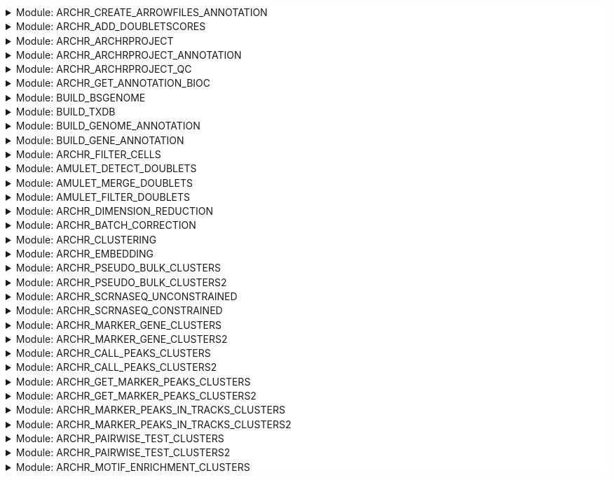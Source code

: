 <details markdown="1"><summary>Module: ARCHR_CREATE_ARROWFILES_ANNOTATION</summary></details>

<details markdown="1"><summary>Module: ARCHR_ADD_DOUBLETSCORES</summary></details>

<details markdown="1"><summary>Module: ARCHR_ARCHRPROJECT</summary></details>

<details markdown="1"><summary>Module: ARCHR_ARCHRPROJECT_ANNOTATION</summary></details>

<details markdown="1"><summary>Module: ARCHR_ARCHRPROJECT_QC</summary></details>

<details markdown="1"><summary>Module: ARCHR_GET_ANNOTATION_BIOC</summary></details>

<details markdown="1"><summary>Module: BUILD_BSGENOME</summary></details>

<details markdown="1"><summary>Module: BUILD_TXDB</summary></details>

<details markdown="1"><summary>Module: BUILD_GENOME_ANNOTATION</summary></details>

<details markdown="1"><summary>Module: BUILD_GENE_ANNOTATION</summary></details>

<details markdown="1"><summary>Module: ARCHR_FILTER_CELLS</summary></details>

<details markdown="1"><summary>Module: AMULET_DETECT_DOUBLETS</summary></details>

<details markdown="1"><summary>Module: AMULET_MERGE_DOUBLETS</summary></details>

<details markdown="1"><summary>Module: AMULET_FILTER_DOUBLETS</summary></details>

<details markdown="1"><summary>Module: ARCHR_DIMENSION_REDUCTION</summary></details>

<details markdown="1"><summary>Module: ARCHR_BATCH_CORRECTION</summary></details>

<details markdown="1"><summary>Module: ARCHR_CLUSTERING</summary></details>

<details markdown="1"><summary>Module: ARCHR_EMBEDDING</summary></details>

<details markdown="1"><summary>Module: ARCHR_PSEUDO_BULK_CLUSTERS</summary></details>

<details markdown="1"><summary>Module: ARCHR_PSEUDO_BULK_CLUSTERS2</summary></details>

<details markdown="1"><summary>Module: ARCHR_SCRNASEQ_UNCONSTRAINED</summary></details>

<details markdown="1"><summary>Module: ARCHR_SCRNASEQ_CONSTRAINED</summary></details>

<details markdown="1"><summary>Module: ARCHR_MARKER_GENE_CLUSTERS</summary></details>

<details markdown="1"><summary>Module: ARCHR_MARKER_GENE_CLUSTERS2</summary></details>

<details markdown="1"><summary>Module: ARCHR_CALL_PEAKS_CLUSTERS</summary></details>

<details markdown="1"><summary>Module: ARCHR_CALL_PEAKS_CLUSTERS2</summary></details>

<details markdown="1"><summary>Module: ARCHR_GET_MARKER_PEAKS_CLUSTERS</summary></details>

<details markdown="1"><summary>Module: ARCHR_GET_MARKER_PEAKS_CLUSTERS2</summary></details>

<details markdown="1"><summary>Module: ARCHR_MARKER_PEAKS_IN_TRACKS_CLUSTERS</summary></details>

<details markdown="1"><summary>Module: ARCHR_MARKER_PEAKS_IN_TRACKS_CLUSTERS2</summary></details>

<details markdown="1"><summary>Module: ARCHR_PAIRWISE_TEST_CLUSTERS</summary></details>

<details markdown="1"><summary>Module: ARCHR_PAIRWISE_TEST_CLUSTERS2</summary></details>

<details markdown="1"><summary>Module: ARCHR_MOTIF_ENRICHMENT_CLUSTERS</summary></details>

